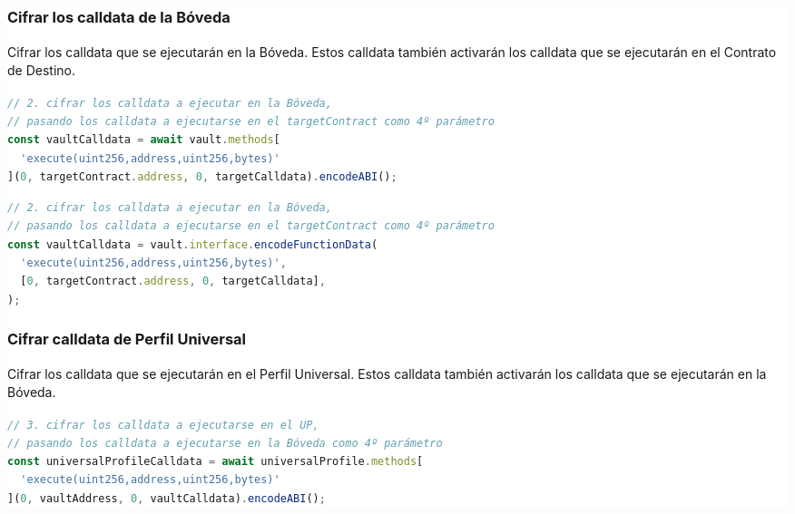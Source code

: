   </TabItem>

</Tabs>

### Cifrar los calldata de la Bóveda

Cifrar los calldata que se ejecutarán en la Bóveda. Estos calldata también activarán los calldata que se ejecutarán en el Contrato de Destino.

<Tabs>
  
  <TabItem value="web3js" label="web3.js">

```typescript title="calldata de la Bóveda"
// 2. cifrar los calldata a ejecutar en la Bóveda,
// pasando los calldata a ejecutarse en el targetContract como 4º parámetro
const vaultCalldata = await vault.methods[
  'execute(uint256,address,uint256,bytes)'
](0, targetContract.address, 0, targetCalldata).encodeABI();
```

  </TabItem>
  
  <TabItem value="ethersjs" label="ethers.js">

```typescript title="calldata de la Bóveda"
// 2. cifrar los calldata a ejecutar en la Bóveda,
// pasando los calldata a ejecutarse en el targetContract como 4º parámetro
const vaultCalldata = vault.interface.encodeFunctionData(
  'execute(uint256,address,uint256,bytes)',
  [0, targetContract.address, 0, targetCalldata],
);
```

  </TabItem>

</Tabs>

### Cifrar calldata de Perfil Universal

Cifrar los calldata que se ejecutarán en el Perfil Universal. Estos calldata también activarán los calldata que se ejecutarán en la Bóveda.

<Tabs>
  
  <TabItem value="web3js" label="web3.js">

```typescript title="calldata de Perfil Universal"
// 3. cifrar los calldata a ejecutarse en el UP,
// pasando los calldata a ejecutarse en la Bóveda como 4º parámetro
const universalProfileCalldata = await universalProfile.methods[
  'execute(uint256,address,uint256,bytes)'
](0, vaultAddress, 0, vaultCalldata).encodeABI();
```

  </TabItem>
  
  <TabItem value="ethersjs" label="ethers.js">
